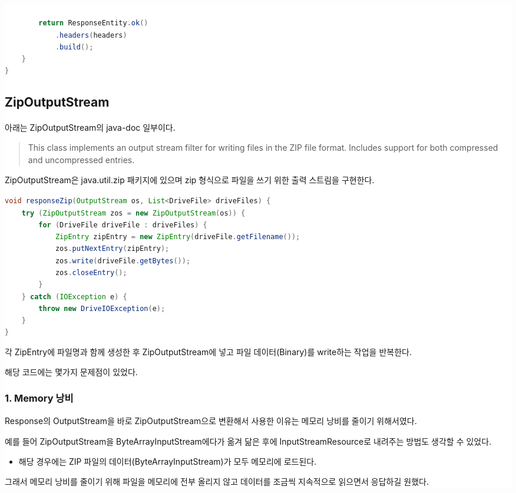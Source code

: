 ```java

        return ResponseEntity.ok()
            .headers(headers)
            .build();
    }
}
```

## ZipOutputStream

아래는 ZipOutputStream의 java-doc 일부이다.
> This class implements an output stream filter for writing files in the ZIP file format. Includes support for both
> compressed and uncompressed entries.

ZipOutputStream은 java.util.zip 패키지에 있으며 zip 형식으로 파일을 쓰기 위한 출력 스트림을 구현한다.

```java
void responseZip(OutputStream os, List<DriveFile> driveFiles) {
    try (ZipOutputStream zos = new ZipOutputStream(os)) {
        for (DriveFile driveFile : driveFiles) {
            ZipEntry zipEntry = new ZipEntry(driveFile.getFilename());
            zos.putNextEntry(zipEntry);
            zos.write(driveFile.getBytes());
            zos.closeEntry();
        }
    } catch (IOException e) {
        throw new DriveIOException(e);
    }
}
```

각 ZipEntry에 파일명과 함께 생성한 후 ZipOutputStream에 넣고 파일 데이터(Binary)를 write하는 작업을 반복한다.

해당 코드에는 몇가지 문제점이 있었다.

### 1\. Memory 낭비

Response의 OutputStream을 바로 ZipOutputStream으로 변환해서 사용한 이유는 메모리 낭비를 줄이기 위해서였다.

예를 들어 ZipOutputStream을 ByteArrayInputStream에다가 옮겨 닮은 후에 InputStreamResource로 내려주는 방법도 생각할 수 있었다.

- 해당 경우에는 ZIP 파일의 데이터(ByteArrayInputStream)가 모두 메모리에 로드된다.

그래서 메모리 낭비를 줄이기 위해 파일을 메모리에 전부 올리지 않고 데이터를 조금씩 지속적으로 읽으면서 응답하길 원했다.

